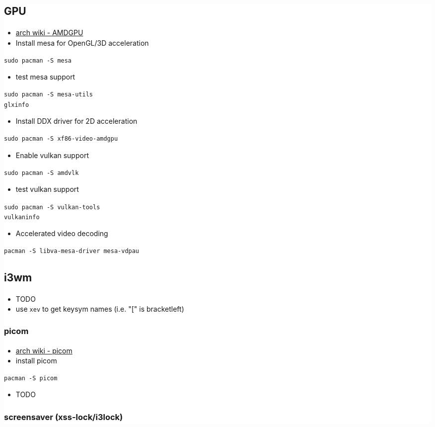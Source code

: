 ## GPU

- [arch wiki - AMDGPU](https://wiki.archlinux.org/title/AMDGPU)
- Install mesa for OpenGL/3D acceleration

```shell
sudo pacman -S mesa
```

- test mesa support

```shell
sudo pacman -S mesa-utils
glxinfo
```

- Install DDX driver for 2D acceleration

```shell
sudo pacman -S xf86-video-amdgpu
```

- Enable vulkan support

```shell
sudo pacman -S amdvlk
```

- test vulkan support

```shell
sudo pacman -S vulkan-tools
vulkaninfo
```

- Accelerated video decoding

```shell
pacman -S libva-mesa-driver mesa-vdpau
```

## i3wm

- TODO
- use `xev` to get keysym names (i.e. "[" is bracketleft)

### picom

- [arch wiki - picom](https://wiki.archlinux.org/title/picom)
- install picom

```shell
pacman -S picom
```

- TODO

### screensaver (xss-lock/i3lock)
